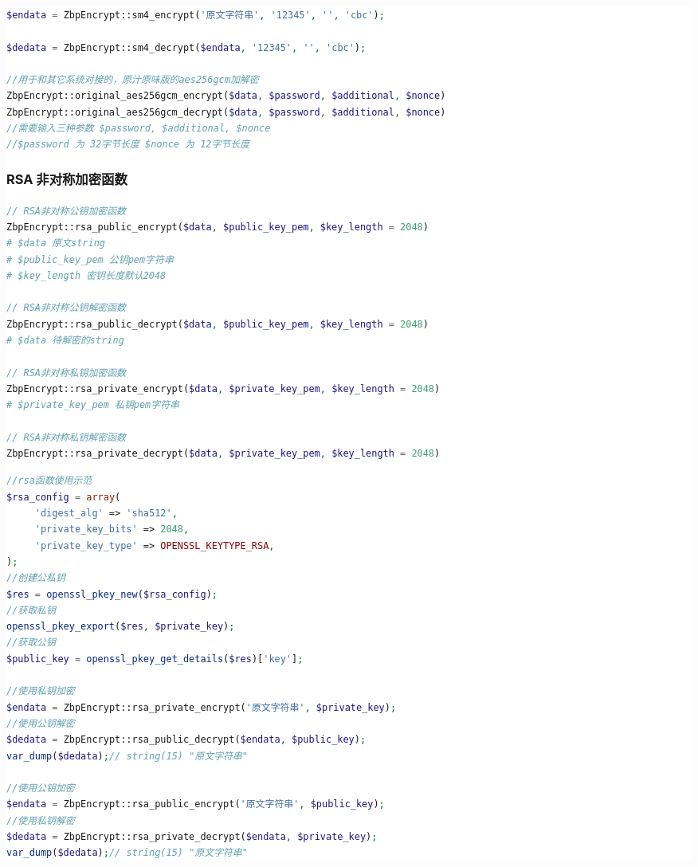 ```php
$endata = ZbpEncrypt::sm4_encrypt('原文字符串', '12345', '', 'cbc');

$dedata = ZbpEncrypt::sm4_decrypt($endata, '12345', '', 'cbc');

//用于和其它系统对接的，原汁原味版的aes256gcm加解密
ZbpEncrypt::original_aes256gcm_encrypt($data, $password, $additional, $nonce)
ZbpEncrypt::original_aes256gcm_decrypt($data, $password, $additional, $nonce)
//需要输入三种参数 $password, $additional, $nonce
//$password 为 32字节长度 $nonce 为 12字节长度

```

### RSA 非对称加密函数
```php
// RSA非对称公钥加密函数
ZbpEncrypt::rsa_public_encrypt($data, $public_key_pem, $key_length = 2048)
# $data 原文string
# $public_key_pem 公钥pem字符串
# $key_length 密钥长度默认2048

// RSA非对称公钥解密函数
ZbpEncrypt::rsa_public_decrypt($data, $public_key_pem, $key_length = 2048)
# $data 待解密的string

// RSA非对称私钥加密函数
ZbpEncrypt::rsa_private_encrypt($data, $private_key_pem, $key_length = 2048)
# $private_key_pem 私钥pem字符串

// RSA非对称私钥解密函数
ZbpEncrypt::rsa_private_decrypt($data, $private_key_pem, $key_length = 2048)
```

```php
//rsa函数使用示范
$rsa_config = array(
     'digest_alg' => 'sha512',
     'private_key_bits' => 2048,
     'private_key_type' => OPENSSL_KEYTYPE_RSA,
);
//创建公私钥
$res = openssl_pkey_new($rsa_config);
//获取私钥
openssl_pkey_export($res, $private_key);
//获取公钥
$public_key = openssl_pkey_get_details($res)['key'];

//使用私钥加密
$endata = ZbpEncrypt::rsa_private_encrypt('原文字符串', $private_key);
//使用公钥解密
$dedata = ZbpEncrypt::rsa_public_decrypt($endata, $public_key);
var_dump($dedata);// string(15) "原文字符串"

//使用公钥加密
$endata = ZbpEncrypt::rsa_public_encrypt('原文字符串', $public_key);
//使用私钥解密
$dedata = ZbpEncrypt::rsa_private_decrypt($endata, $private_key);
var_dump($dedata);// string(15) "原文字符串"

```
